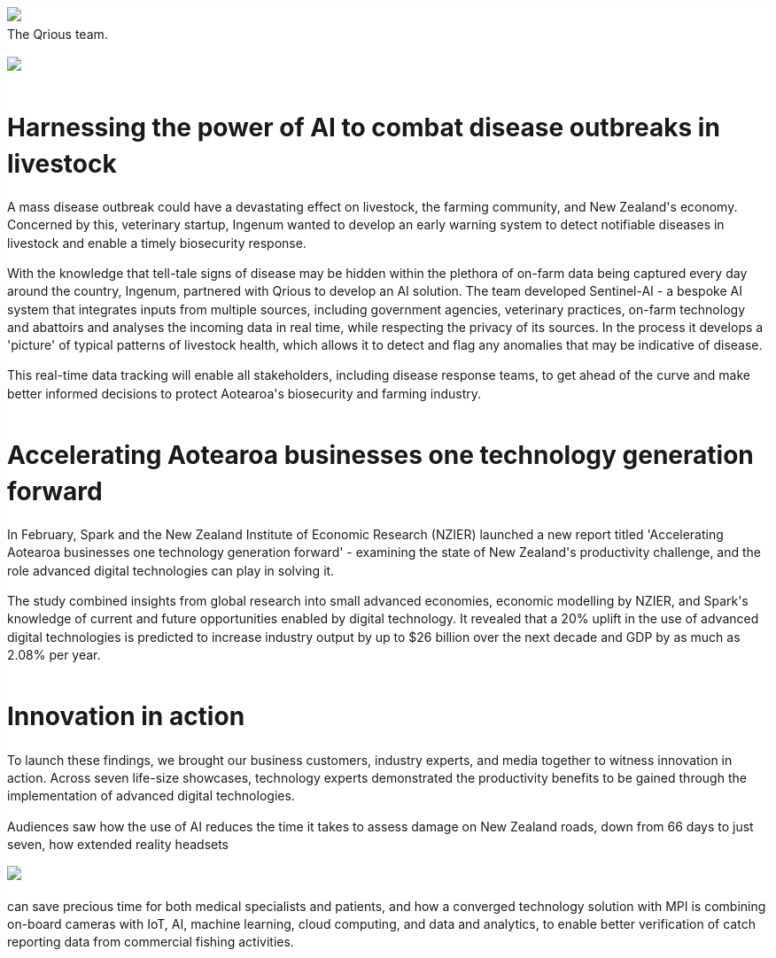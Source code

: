 ![](images/2f32e66ed4b71aed4f8aac48e036c65043f6c72c47e8f58c8b799c32c4c4aba8.jpg)  
The Qrious team.

![](images/00c404b018a67937ee335b882c73be7e4488dd2e1b0e15d3278dff98856f2daa.jpg)

# Harnessing the power of AI to combat disease outbreaks in livestock

A mass disease outbreak could have a devastating effect on livestock, the farming community, and New Zealand's economy. Concerned by this, veterinary startup, Ingenum wanted to develop an early warning system to detect notifiable diseases in livestock and enable a timely biosecurity response.

With the knowledge that tell-tale signs of disease may be hidden within the plethora of on-farm data being captured every day around the country, Ingenum, partnered with Qrious to develop an AI solution. The team developed Sentinel-AI - a bespoke AI system that integrates inputs from multiple sources, including government agencies, veterinary practices, on-farm technology and abattoirs and analyses the incoming data in real time, while respecting the privacy of its sources. In the process it develops a 'picture' of typical patterns of livestock health, which allows it to detect and flag any anomalies that may be indicative of disease.

This real-time data tracking will enable all stakeholders, including disease response teams, to get ahead of the curve and make better informed decisions to protect Aotearoa's biosecurity and farming industry.

# Accelerating Aotearoa businesses one technology generation forward

In February, Spark and the New Zealand Institute of Economic Research (NZIER) launched a new report titled 'Accelerating Aotearoa businesses one technology generation forward' - examining the state of New Zealand's productivity challenge, and the role advanced digital technologies can play in solving it.

The study combined insights from global research into small advanced economies, economic modelling by NZIER, and Spark's knowledge of current and future opportunities enabled by digital technology. It revealed that a  $20\%$  uplift in the use of advanced digital technologies is predicted to increase industry output by up to $26 billion over the next decade and GDP by as much as  $2.08\%$  per year.

# Innovation in action

To launch these findings, we brought our business customers, industry experts, and media together to witness innovation in action. Across seven life-size showcases, technology experts demonstrated the productivity benefits to be gained through the implementation of advanced digital technologies.

Audiences saw how the use of AI reduces the time it takes to assess damage on New Zealand roads, down from 66 days to just seven, how extended reality headsets

![](images/cd44f6d5dd1bf0051d95e6b619c3fc3962118c95e77d74d15e87c8a541ab6647.jpg)

can save precious time for both medical specialists and patients, and how a converged technology solution with MPI is combining on-board cameras with IoT, AI, machine learning, cloud computing, and data and analytics, to enable better verification of catch reporting data from commercial fishing activities.
